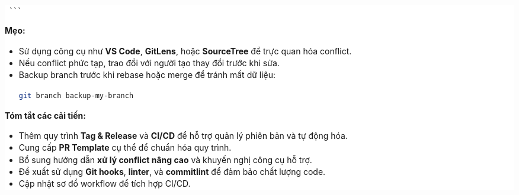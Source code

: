      ```

**Mẹo:**
- Sử dụng công cụ như **VS Code**, **GitLens**, hoặc **SourceTree** để trực quan hóa conflict.
- Nếu conflict phức tạp, trao đổi với người tạo thay đổi trước khi sửa.
- Backup branch trước khi rebase hoặc merge để tránh mất dữ liệu:
  ```bash
  git branch backup-my-branch
  ```



**Tóm tắt các cải tiến:**
- Thêm quy trình **Tag & Release** và **CI/CD** để hỗ trợ quản lý phiên bản và tự động hóa.
- Cung cấp **PR Template** cụ thể để chuẩn hóa quy trình.
- Bổ sung hướng dẫn **xử lý conflict nâng cao** và khuyến nghị công cụ hỗ trợ.
- Đề xuất sử dụng **Git hooks**, **linter**, và **commitlint** để đảm bảo chất lượng code.
- Cập nhật sơ đồ workflow để tích hợp CI/CD.
